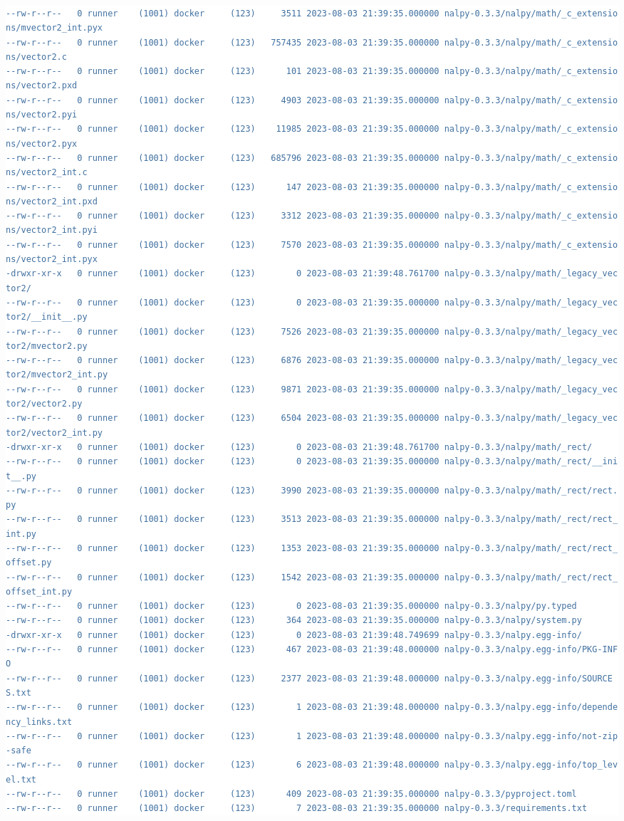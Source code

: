 ```diff
--rw-r--r--   0 runner    (1001) docker     (123)     3511 2023-08-03 21:39:35.000000 nalpy-0.3.3/nalpy/math/_c_extensions/mvector2_int.pyx
--rw-r--r--   0 runner    (1001) docker     (123)   757435 2023-08-03 21:39:35.000000 nalpy-0.3.3/nalpy/math/_c_extensions/vector2.c
--rw-r--r--   0 runner    (1001) docker     (123)      101 2023-08-03 21:39:35.000000 nalpy-0.3.3/nalpy/math/_c_extensions/vector2.pxd
--rw-r--r--   0 runner    (1001) docker     (123)     4903 2023-08-03 21:39:35.000000 nalpy-0.3.3/nalpy/math/_c_extensions/vector2.pyi
--rw-r--r--   0 runner    (1001) docker     (123)    11985 2023-08-03 21:39:35.000000 nalpy-0.3.3/nalpy/math/_c_extensions/vector2.pyx
--rw-r--r--   0 runner    (1001) docker     (123)   685796 2023-08-03 21:39:35.000000 nalpy-0.3.3/nalpy/math/_c_extensions/vector2_int.c
--rw-r--r--   0 runner    (1001) docker     (123)      147 2023-08-03 21:39:35.000000 nalpy-0.3.3/nalpy/math/_c_extensions/vector2_int.pxd
--rw-r--r--   0 runner    (1001) docker     (123)     3312 2023-08-03 21:39:35.000000 nalpy-0.3.3/nalpy/math/_c_extensions/vector2_int.pyi
--rw-r--r--   0 runner    (1001) docker     (123)     7570 2023-08-03 21:39:35.000000 nalpy-0.3.3/nalpy/math/_c_extensions/vector2_int.pyx
-drwxr-xr-x   0 runner    (1001) docker     (123)        0 2023-08-03 21:39:48.761700 nalpy-0.3.3/nalpy/math/_legacy_vector2/
--rw-r--r--   0 runner    (1001) docker     (123)        0 2023-08-03 21:39:35.000000 nalpy-0.3.3/nalpy/math/_legacy_vector2/__init__.py
--rw-r--r--   0 runner    (1001) docker     (123)     7526 2023-08-03 21:39:35.000000 nalpy-0.3.3/nalpy/math/_legacy_vector2/mvector2.py
--rw-r--r--   0 runner    (1001) docker     (123)     6876 2023-08-03 21:39:35.000000 nalpy-0.3.3/nalpy/math/_legacy_vector2/mvector2_int.py
--rw-r--r--   0 runner    (1001) docker     (123)     9871 2023-08-03 21:39:35.000000 nalpy-0.3.3/nalpy/math/_legacy_vector2/vector2.py
--rw-r--r--   0 runner    (1001) docker     (123)     6504 2023-08-03 21:39:35.000000 nalpy-0.3.3/nalpy/math/_legacy_vector2/vector2_int.py
-drwxr-xr-x   0 runner    (1001) docker     (123)        0 2023-08-03 21:39:48.761700 nalpy-0.3.3/nalpy/math/_rect/
--rw-r--r--   0 runner    (1001) docker     (123)        0 2023-08-03 21:39:35.000000 nalpy-0.3.3/nalpy/math/_rect/__init__.py
--rw-r--r--   0 runner    (1001) docker     (123)     3990 2023-08-03 21:39:35.000000 nalpy-0.3.3/nalpy/math/_rect/rect.py
--rw-r--r--   0 runner    (1001) docker     (123)     3513 2023-08-03 21:39:35.000000 nalpy-0.3.3/nalpy/math/_rect/rect_int.py
--rw-r--r--   0 runner    (1001) docker     (123)     1353 2023-08-03 21:39:35.000000 nalpy-0.3.3/nalpy/math/_rect/rect_offset.py
--rw-r--r--   0 runner    (1001) docker     (123)     1542 2023-08-03 21:39:35.000000 nalpy-0.3.3/nalpy/math/_rect/rect_offset_int.py
--rw-r--r--   0 runner    (1001) docker     (123)        0 2023-08-03 21:39:35.000000 nalpy-0.3.3/nalpy/py.typed
--rw-r--r--   0 runner    (1001) docker     (123)      364 2023-08-03 21:39:35.000000 nalpy-0.3.3/nalpy/system.py
-drwxr-xr-x   0 runner    (1001) docker     (123)        0 2023-08-03 21:39:48.749699 nalpy-0.3.3/nalpy.egg-info/
--rw-r--r--   0 runner    (1001) docker     (123)      467 2023-08-03 21:39:48.000000 nalpy-0.3.3/nalpy.egg-info/PKG-INFO
--rw-r--r--   0 runner    (1001) docker     (123)     2377 2023-08-03 21:39:48.000000 nalpy-0.3.3/nalpy.egg-info/SOURCES.txt
--rw-r--r--   0 runner    (1001) docker     (123)        1 2023-08-03 21:39:48.000000 nalpy-0.3.3/nalpy.egg-info/dependency_links.txt
--rw-r--r--   0 runner    (1001) docker     (123)        1 2023-08-03 21:39:48.000000 nalpy-0.3.3/nalpy.egg-info/not-zip-safe
--rw-r--r--   0 runner    (1001) docker     (123)        6 2023-08-03 21:39:48.000000 nalpy-0.3.3/nalpy.egg-info/top_level.txt
--rw-r--r--   0 runner    (1001) docker     (123)      409 2023-08-03 21:39:35.000000 nalpy-0.3.3/pyproject.toml
--rw-r--r--   0 runner    (1001) docker     (123)        7 2023-08-03 21:39:35.000000 nalpy-0.3.3/requirements.txt
```